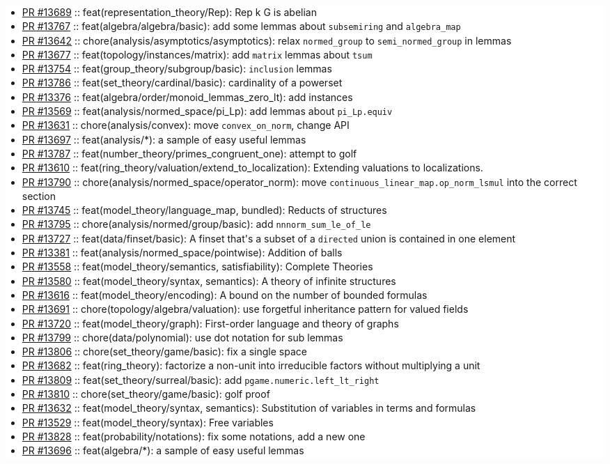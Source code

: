* [PR #13689](https://github.com/leanprover-community/mathlib/pull/13689) :: feat(representation_theory/Rep): Rep k G is abelian
* [PR #13767](https://github.com/leanprover-community/mathlib/pull/13767) :: feat(algebra/algebra/basic): add some lemmas about `subsemiring` and `algebra_map`
* [PR #13642](https://github.com/leanprover-community/mathlib/pull/13642) :: chore(analysis/asymptotics/asymptotics): relax `normed_group` to `semi_normed_group` in lemmas
* [PR #13677](https://github.com/leanprover-community/mathlib/pull/13677) :: feat(topology/instances/matrix): add `matrix` lemmas about `tsum`
* [PR #13754](https://github.com/leanprover-community/mathlib/pull/13754) :: feat(group_theory/subgroup/basic): `inclusion` lemmas
* [PR #13786](https://github.com/leanprover-community/mathlib/pull/13786) :: feat(set_theory/cardinal/basic): cardinality of a powerset
* [PR #13376](https://github.com/leanprover-community/mathlib/pull/13376) :: feat(algebra/order/monoid_lemmas_zero_lt): add instances
* [PR #13569](https://github.com/leanprover-community/mathlib/pull/13569) :: feat(analysis/normed_space/pi_Lp): add lemmas about `pi_Lp.equiv`
* [PR #13631](https://github.com/leanprover-community/mathlib/pull/13631) :: chore(analysis/convex): move `convex_on_norm`, change API
* [PR #13697](https://github.com/leanprover-community/mathlib/pull/13697) :: feat(analysis/*): a sample of easy useful lemmas
* [PR #13787](https://github.com/leanprover-community/mathlib/pull/13787) :: feat(number_theory/primes_congruent_one): attempt to golf
* [PR #13610](https://github.com/leanprover-community/mathlib/pull/13610) :: feat(ring_theory/valuation/extend_to_localization): Extending valuations to localizations.
* [PR #13790](https://github.com/leanprover-community/mathlib/pull/13790) :: chore(analysis/normed_space/operator_norm): move `continuous_linear_map.op_norm_lsmul` into the correct section
* [PR #13745](https://github.com/leanprover-community/mathlib/pull/13745) :: feat(model_theory/language_map, bundled): Reducts of structures
* [PR #13795](https://github.com/leanprover-community/mathlib/pull/13795) :: chore(analysis/normed/group/basic): add `nnnorm_sum_le_of_le`
* [PR #13727](https://github.com/leanprover-community/mathlib/pull/13727) :: feat(data/finset/basic): A finset that's a subset of a `directed` union is contained in one element
* [PR #13381](https://github.com/leanprover-community/mathlib/pull/13381) :: feat(analysis/normed_space/pointwise): Addition of balls
* [PR #13558](https://github.com/leanprover-community/mathlib/pull/13558) :: feat(model_theory/semantics, satisfiability): Complete Theories
* [PR #13580](https://github.com/leanprover-community/mathlib/pull/13580) :: feat(model_theory/syntax, semantics): A theory of infinite structures
* [PR #13616](https://github.com/leanprover-community/mathlib/pull/13616) :: feat(model_theory/encoding): A bound on the number of bounded formulas
* [PR #13691](https://github.com/leanprover-community/mathlib/pull/13691) :: chore(topology/algebra/valuation): use forgetful inheritance pattern for valued fields
* [PR #13720](https://github.com/leanprover-community/mathlib/pull/13720) :: feat(model_theory/graph): First-order language and theory of graphs
* [PR #13799](https://github.com/leanprover-community/mathlib/pull/13799) :: chore(data/polynomial): use dot notation for sub lemmas
* [PR #13806](https://github.com/leanprover-community/mathlib/pull/13806) :: chore(set_theory/game/basic): fix a single space
* [PR #13682](https://github.com/leanprover-community/mathlib/pull/13682) :: feat(ring_theory): factorize a non-unit into irreducible factors without multiplying a unit
* [PR #13809](https://github.com/leanprover-community/mathlib/pull/13809) :: feat(set_theory/surreal/basic): add `pgame.numeric.left_lt_right`
* [PR #13810](https://github.com/leanprover-community/mathlib/pull/13810) :: chore(set_theory/game/basic): golf proof
* [PR #13632](https://github.com/leanprover-community/mathlib/pull/13632) :: feat(model_theory/syntax, semantics): Substitution of variables in terms and formulas
* [PR #13529](https://github.com/leanprover-community/mathlib/pull/13529) :: feat(model_theory/syntax): Free variables
* [PR #13828](https://github.com/leanprover-community/mathlib/pull/13828) :: feat(probability/notations): fix some notations, add a new one
* [PR #13696](https://github.com/leanprover-community/mathlib/pull/13696) :: feat(algebra/*): a sample of easy useful lemmas
